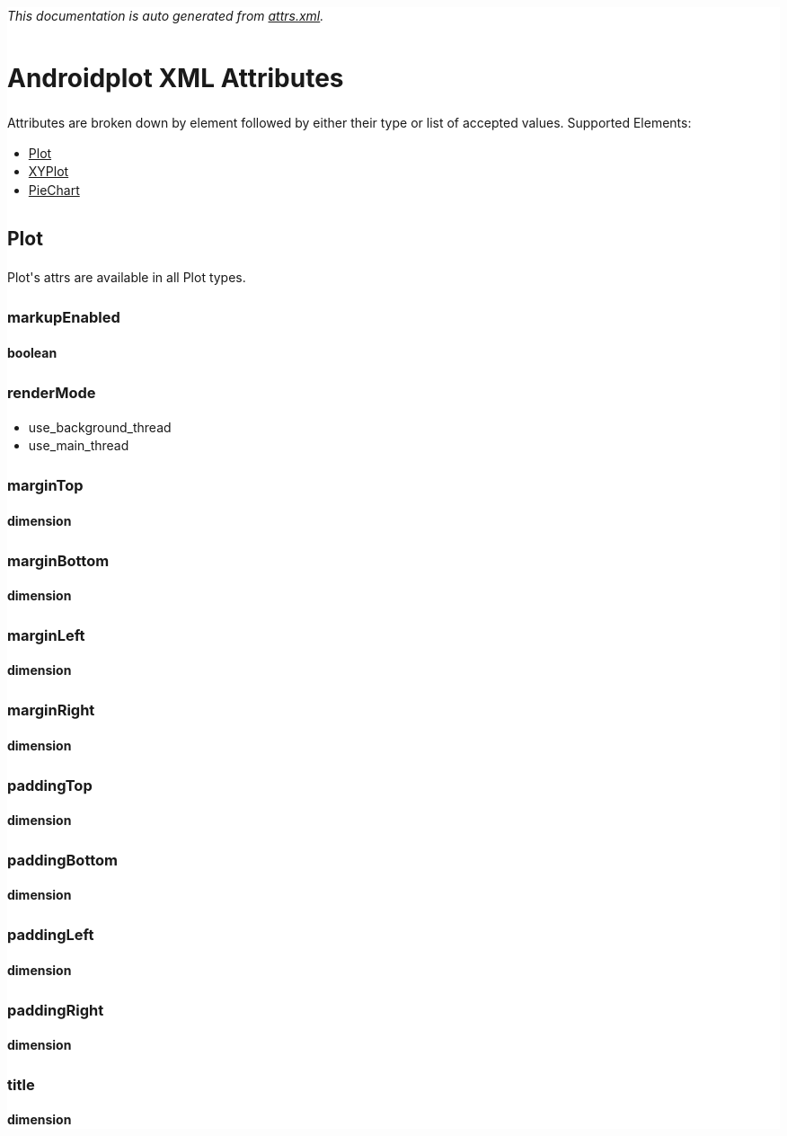 _This documentation is auto generated from [attrs.xml](../androidplot-core/src/main/res/values/attrs.xml)._

# Androidplot XML Attributes
Attributes are broken down by element followed by either their type or list of accepted values.
Supported Elements:

* [Plot](#Plot)
* [XYPlot](#XYPlot)
* [PieChart](#PieChart)

## Plot
Plot's attrs are available in all Plot types.

### markupEnabled
__boolean__

### renderMode
* use_background_thread
* use_main_thread

### marginTop
__dimension__

### marginBottom
__dimension__

### marginLeft
__dimension__

### marginRight
__dimension__

### paddingTop
__dimension__

### paddingBottom
__dimension__

### paddingLeft
__dimension__

### paddingRight
__dimension__

### title
__dimension__

